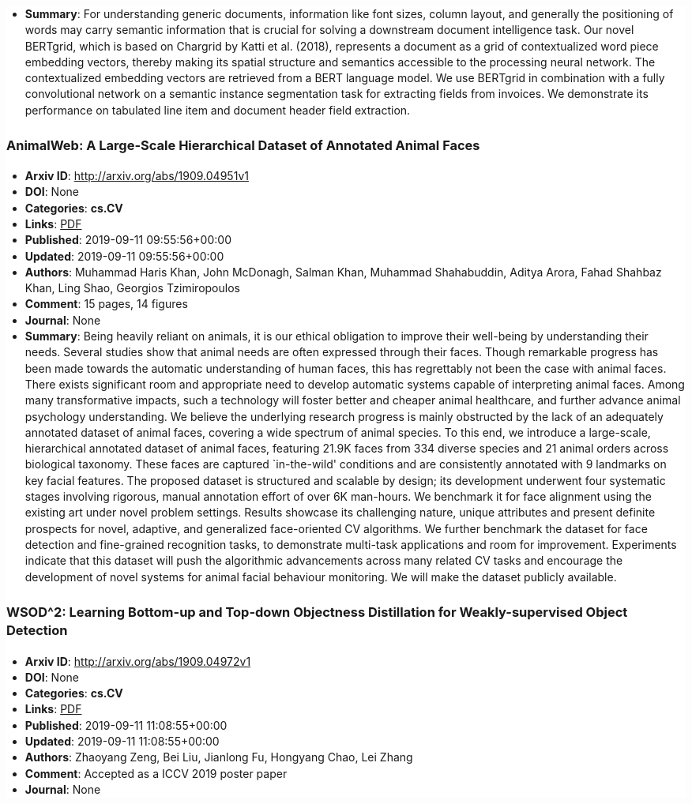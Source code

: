 - **Summary**: For understanding generic documents, information like font sizes, column layout, and generally the positioning of words may carry semantic information that is crucial for solving a downstream document intelligence task. Our novel BERTgrid, which is based on Chargrid by Katti et al. (2018), represents a document as a grid of contextualized word piece embedding vectors, thereby making its spatial structure and semantics accessible to the processing neural network. The contextualized embedding vectors are retrieved from a BERT language model. We use BERTgrid in combination with a fully convolutional network on a semantic instance segmentation task for extracting fields from invoices. We demonstrate its performance on tabulated line item and document header field extraction.



### AnimalWeb: A Large-Scale Hierarchical Dataset of Annotated Animal Faces
- **Arxiv ID**: http://arxiv.org/abs/1909.04951v1
- **DOI**: None
- **Categories**: **cs.CV**
- **Links**: [PDF](http://arxiv.org/pdf/1909.04951v1)
- **Published**: 2019-09-11 09:55:56+00:00
- **Updated**: 2019-09-11 09:55:56+00:00
- **Authors**: Muhammad Haris Khan, John McDonagh, Salman Khan, Muhammad Shahabuddin, Aditya Arora, Fahad Shahbaz Khan, Ling Shao, Georgios Tzimiropoulos
- **Comment**: 15 pages, 14 figures
- **Journal**: None
- **Summary**: Being heavily reliant on animals, it is our ethical obligation to improve their well-being by understanding their needs. Several studies show that animal needs are often expressed through their faces. Though remarkable progress has been made towards the automatic understanding of human faces, this has regrettably not been the case with animal faces. There exists significant room and appropriate need to develop automatic systems capable of interpreting animal faces. Among many transformative impacts, such a technology will foster better and cheaper animal healthcare, and further advance animal psychology understanding.   We believe the underlying research progress is mainly obstructed by the lack of an adequately annotated dataset of animal faces, covering a wide spectrum of animal species. To this end, we introduce a large-scale, hierarchical annotated dataset of animal faces, featuring 21.9K faces from 334 diverse species and 21 animal orders across biological taxonomy. These faces are captured `in-the-wild' conditions and are consistently annotated with 9 landmarks on key facial features. The proposed dataset is structured and scalable by design; its development underwent four systematic stages involving rigorous, manual annotation effort of over 6K man-hours. We benchmark it for face alignment using the existing art under novel problem settings. Results showcase its challenging nature, unique attributes and present definite prospects for novel, adaptive, and generalized face-oriented CV algorithms. We further benchmark the dataset for face detection and fine-grained recognition tasks, to demonstrate multi-task applications and room for improvement. Experiments indicate that this dataset will push the algorithmic advancements across many related CV tasks and encourage the development of novel systems for animal facial behaviour monitoring. We will make the dataset publicly available.



### WSOD^2: Learning Bottom-up and Top-down Objectness Distillation for Weakly-supervised Object Detection
- **Arxiv ID**: http://arxiv.org/abs/1909.04972v1
- **DOI**: None
- **Categories**: **cs.CV**
- **Links**: [PDF](http://arxiv.org/pdf/1909.04972v1)
- **Published**: 2019-09-11 11:08:55+00:00
- **Updated**: 2019-09-11 11:08:55+00:00
- **Authors**: Zhaoyang Zeng, Bei Liu, Jianlong Fu, Hongyang Chao, Lei Zhang
- **Comment**: Accepted as a ICCV 2019 poster paper
- **Journal**: None